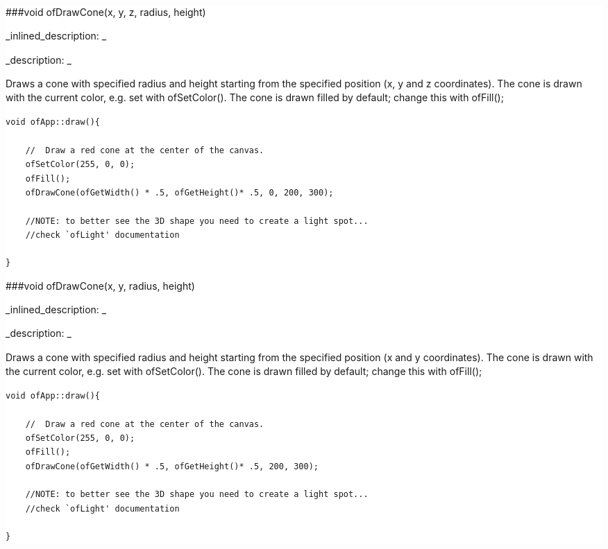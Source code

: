 





###void ofDrawCone(x, y, z, radius, height)



_inlined_description: _







_description: _

Draws a cone with specified radius and height starting from the specified position (x, y and z coordinates). The cone is drawn with the current color, e.g. set with ofSetColor(). The cone is drawn filled by default; change this with ofFill();

~~~~{.cpp}
void ofApp::draw(){

    //  Draw a red cone at the center of the canvas.
    ofSetColor(255, 0, 0);
    ofFill();
    ofDrawCone(ofGetWidth() * .5, ofGetHeight()* .5, 0, 200, 300);

    //NOTE: to better see the 3D shape you need to create a light spot...
    //check `ofLight' documentation

}

~~~~







###void ofDrawCone(x, y, radius, height)



_inlined_description: _







_description: _

Draws a cone with specified radius and height starting from the specified position (x and y coordinates). The cone is drawn with the current color, e.g. set with ofSetColor(). The cone is drawn filled by default; change this with ofFill();

~~~~{.cpp}
void ofApp::draw(){

    //  Draw a red cone at the center of the canvas.
    ofSetColor(255, 0, 0);
    ofFill();
    ofDrawCone(ofGetWidth() * .5, ofGetHeight()* .5, 200, 300);

    //NOTE: to better see the 3D shape you need to create a light spot...
    //check `ofLight' documentation

}

~~~~
